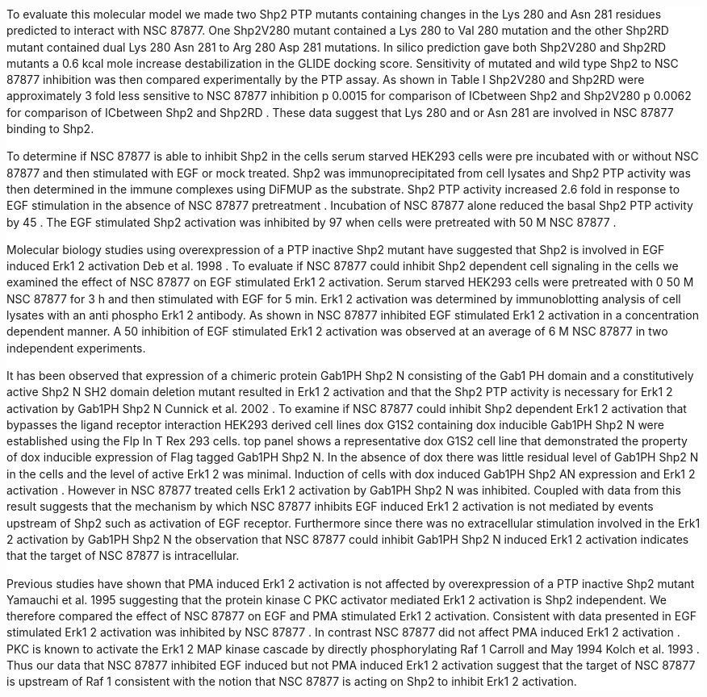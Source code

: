 To evaluate this molecular model we made two Shp2 PTP mutants containing changes in the Lys 280 and Asn 281 residues predicted to interact with NSC 87877. One Shp2V280 mutant contained a Lys 280 to Val 280 mutation and the other Shp2RD mutant contained dual Lys 280 Asn 281 to Arg 280 Asp 281 mutations. In silico prediction gave both Shp2V280 and Shp2RD mutants a 0.6 kcal mole increase destabilization in the GLIDE docking score. Sensitivity of mutated and wild type Shp2 to NSC 87877 inhibition was then compared experimentally by the PTP assay. As shown in Table I Shp2V280 and Shp2RD were approximately 3 fold less sensitive to NSC 87877 inhibition p 0.0015 for comparison of ICbetween Shp2 and Shp2V280 p 0.0062 for comparison of ICbetween Shp2 and Shp2RD . These data suggest that Lys 280 and or Asn 281 are involved in NSC 87877 binding to Shp2.

To determine if NSC 87877 is able to inhibit Shp2 in the cells serum starved HEK293 cells were pre incubated with or without NSC 87877 and then stimulated with EGF or mock treated. Shp2 was immunoprecipitated from cell lysates and Shp2 PTP activity was then determined in the immune complexes using DiFMUP as the substrate. Shp2 PTP activity increased 2.6 fold in response to EGF stimulation in the absence of NSC 87877 pretreatment . Incubation of NSC 87877 alone reduced the basal Shp2 PTP activity by 45 . The EGF stimulated Shp2 activation was inhibited by 97 when cells were pretreated with 50 M NSC 87877 .

Molecular biology studies using overexpression of a PTP inactive Shp2 mutant have suggested that Shp2 is involved in EGF induced Erk1 2 activation Deb et al. 1998 . To evaluate if NSC 87877 could inhibit Shp2 dependent cell signaling in the cells we examined the effect of NSC 87877 on EGF stimulated Erk1 2 activation. Serum starved HEK293 cells were pretreated with 0 50 M NSC 87877 for 3 h and then stimulated with EGF for 5 min. Erk1 2 activation was determined by immunoblotting analysis of cell lysates with an anti phospho Erk1 2 antibody. As shown in NSC 87877 inhibited EGF stimulated Erk1 2 activation in a concentration dependent manner. A 50 inhibition of EGF stimulated Erk1 2 activation was observed at an average of 6 M NSC 87877 in two independent experiments.

It has been observed that expression of a chimeric protein Gab1PH Shp2 N consisting of the Gab1 PH domain and a constitutively active Shp2 N SH2 domain deletion mutant resulted in Erk1 2 activation and that the Shp2 PTP activity is necessary for Erk1 2 activation by Gab1PH Shp2 N Cunnick et al. 2002 . To examine if NSC 87877 could inhibit Shp2 dependent Erk1 2 activation that bypasses the ligand receptor interaction HEK293 derived cell lines dox G1S2 containing dox inducible Gab1PH Shp2 N were established using the Flp In T Rex 293 cells. top panel shows a representative dox G1S2 cell line that demonstrated the property of dox inducible expression of Flag tagged Gab1PH Shp2 N. In the absence of dox there was little residual level of Gab1PH Shp2 N in the cells and the level of active Erk1 2 was minimal. Induction of cells with dox induced Gab1PH Shp2 AN expression and Erk1 2 activation . However in NSC 87877 treated cells Erk1 2 activation by Gab1PH Shp2 N was inhibited. Coupled with data from this result suggests that the mechanism by which NSC 87877 inhibits EGF induced Erk1 2 activation is not mediated by events upstream of Shp2 such as activation of EGF receptor. Furthermore since there was no extracellular stimulation involved in the Erk1 2 activation by Gab1PH Shp2 N the observation that NSC 87877 could inhibit Gab1PH Shp2 N induced Erk1 2 activation indicates that the target of NSC 87877 is intracellular.

Previous studies have shown that PMA induced Erk1 2 activation is not affected by overexpression of a PTP inactive Shp2 mutant Yamauchi et al. 1995 suggesting that the protein kinase C PKC activator mediated Erk1 2 activation is Shp2 independent. We therefore compared the effect of NSC 87877 on EGF and PMA stimulated Erk1 2 activation. Consistent with data presented in EGF stimulated Erk1 2 activation was inhibited by NSC 87877 . In contrast NSC 87877 did not affect PMA induced Erk1 2 activation . PKC is known to activate the Erk1 2 MAP kinase cascade by directly phosphorylating Raf 1 Carroll and May 1994 Kolch et al. 1993 . Thus our data that NSC 87877 inhibited EGF induced but not PMA induced Erk1 2 activation suggest that the target of NSC 87877 is upstream of Raf 1 consistent with the notion that NSC 87877 is acting on Shp2 to inhibit Erk1 2 activation.
